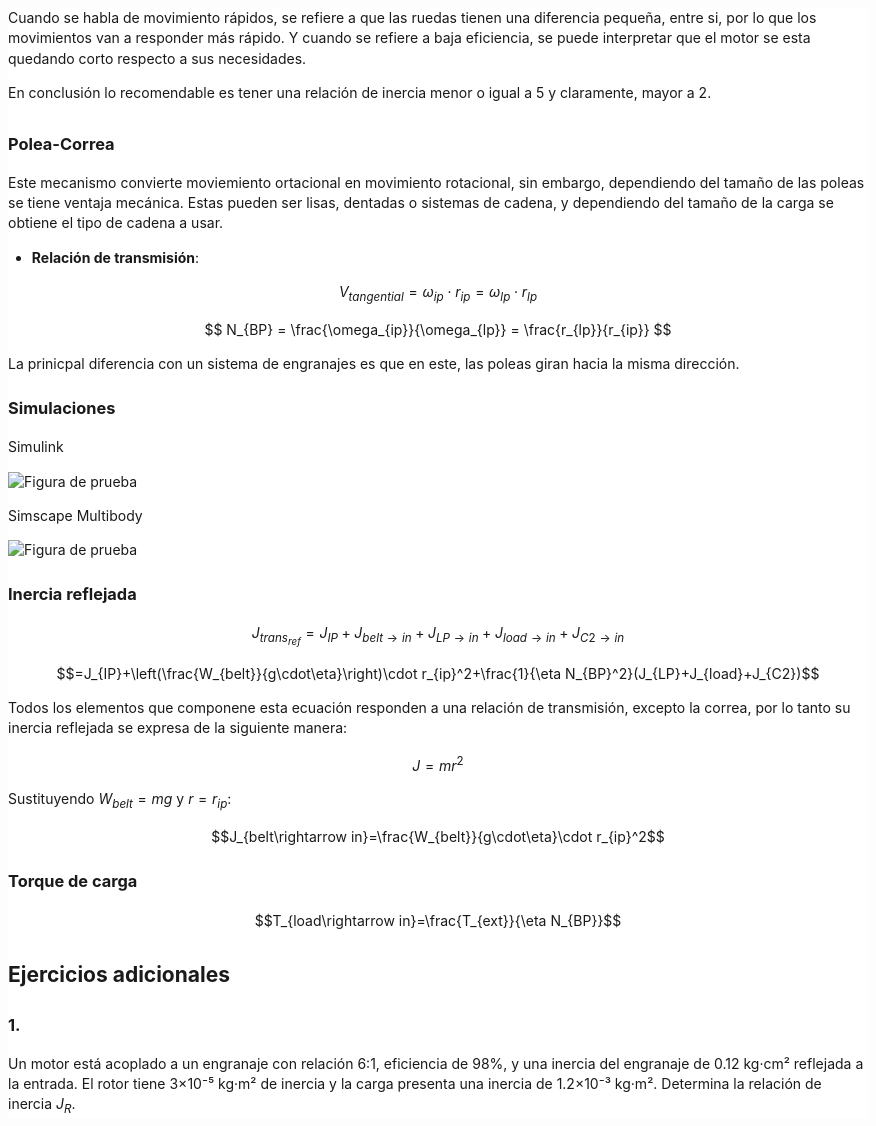 Cuando se habla de movimiento rápidos, se refiere a que las ruedas tienen una diferencia pequeña, entre si, por lo que los movimientos van a responder más rápido. Y cuando se refiere a baja eficiencia, se puede interpretar que el motor se esta quedando corto respecto a sus necesidades. 

En conclusión lo recomendable es tener una relación de inercia menor o igual a 5 y claramente, mayor a 2. 
##
### Polea-Correa  

Este mecanismo convierte moviemiento ortacional en movimiento rotacional, sin embargo, dependiendo del tamaño de las poleas se tiene ventaja mecánica. Estas pueden ser lisas, dentadas o sistemas de cadena, y dependiendo del tamaño de la carga se obtiene el tipo de cadena a usar. 

- **Relación de transmisión**:  

$$V_{tangential} = \omega_{ip} \cdot r_{ip} = \omega_{lp} \cdot r_{lp}$$

$$
N_{BP} = \frac{\omega_{ip}}{\omega_{lp}} = \frac{r_{lp}}{r_{ip}}
$$

La prinicpal diferencia con un sistema de engranajes es que en este, las poleas giran hacia la misma dirección. 

### Simulaciones

Simulink  

![Figura de prueba](IMAGES/poleas.png)

Simscape Multibody

![Figura de prueba](IMAGES/poleamultibody.png) 

### Inercia reflejada  

$$J_{trans_{ref}}=J_{IP}+J_{belt\rightarrow in}+J_{LP\rightarrow in}+J_{load\rightarrow in}+J_{C2\rightarrow in}$$

$$=J_{IP}+\left(\frac{W_{belt}}{g\cdot\eta}\right)\cdot r_{ip}^2+\frac{1}{\eta N_{BP}^2}(J_{LP}+J_{load}+J_{C2})$$  

Todos los elementos que componene esta ecuación responden a una relación de transmisión, excepto la correa, por lo tanto su inercia reflejada se expresa de la siguiente manera: 

$$J=mr^2$$

Sustituyendo $W_{belt}=mg$ y $r=r_{ip}$:

$$J_{belt\rightarrow in}=\frac{W_{belt}}{g\cdot\eta}\cdot r_{ip}^2$$

### Torque de carga   

$$T_{load\rightarrow in}=\frac{T_{ext}}{\eta N_{BP}}$$

## Ejercicios adicionales 
### 1. 
Un motor está acoplado a un engranaje con relación 6:1, eficiencia de 98%, y una inercia del engranaje de 0.12 kg·cm² reflejada a la entrada. El rotor tiene 3×10⁻⁵ kg·m² de inercia y la carga presenta una inercia de 1.2×10⁻³ kg·m².
Determina la relación de inercia $J_R$.
